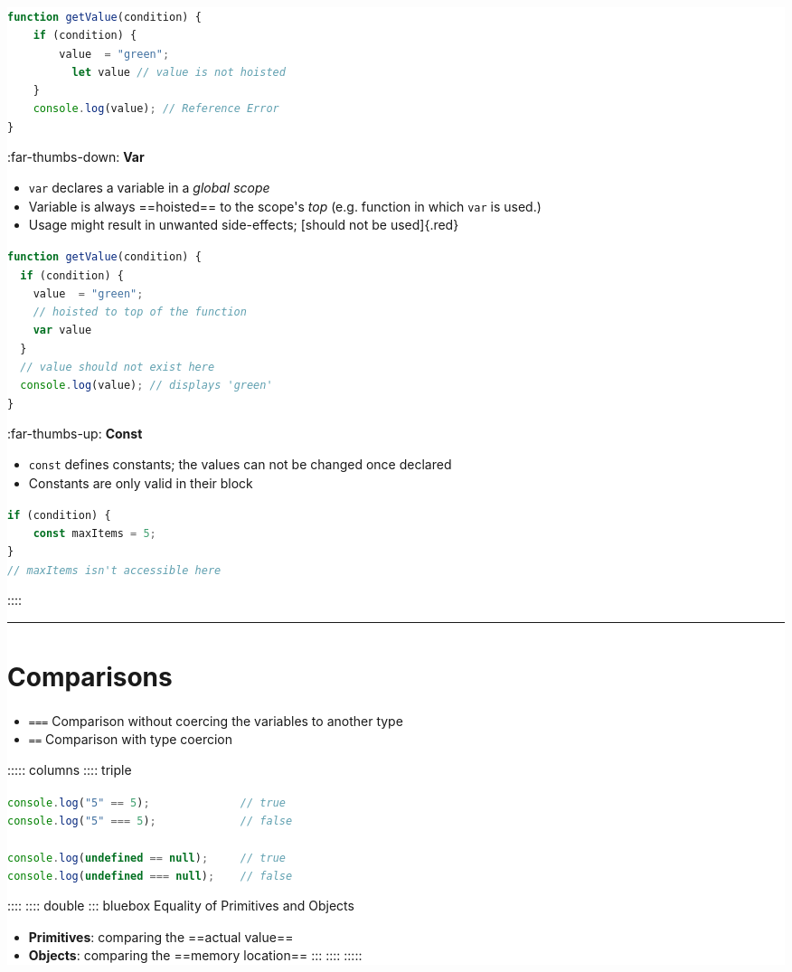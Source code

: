 ```js
function getValue(condition) {
    if (condition) {
        value  = "green";
          let value // value is not hoisted
    } 
    console.log(value); // Reference Error
}
```

:far-thumbs-down: **Var** 

- `var` declares a variable in a _global scope_
- Variable is always ==hoisted== to the scope's _top_ (e.g. function in which `var` is used.)
- Usage might result in unwanted side-effects; [should not be used]{.red}

```js
function getValue(condition) {
  if (condition) {
    value  = "green";
    // hoisted to top of the function
    var value 
  } 
  // value should not exist here
  console.log(value); // displays 'green'
}
```

:far-thumbs-up: **Const** 

- `const` defines constants; the values can not be changed once declared
- Constants are only valid in their block 

```js
if (condition) {
    const maxItems = 5;
}
// maxItems isn't accessible here
```
::::




---
# Comparisons 

- `===` Comparison without coercing the variables to another type
- `==` Comparison with type coercion 

::::: columns
:::: triple
```js
console.log("5" == 5);              // true
console.log("5" === 5);             // false

console.log(undefined == null);     // true
console.log(undefined === null);    // false
```
::::
:::: double
::: bluebox
Equality of Primitives and Objects
- **Primitives**: comparing the ==actual value==
- **Objects**: comparing the ==memory location==
:::
::::
:::::
